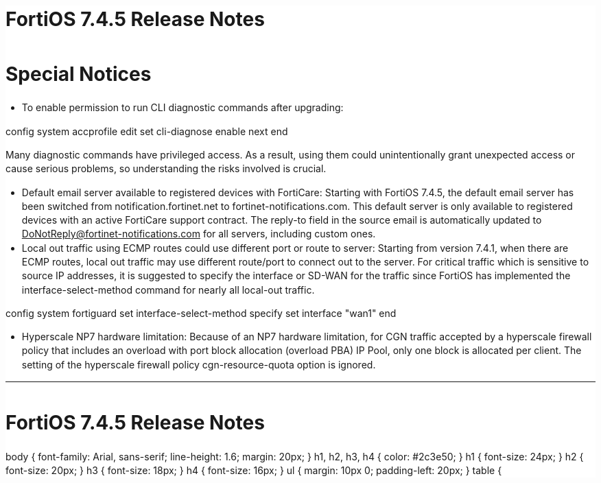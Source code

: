 # FortiOS 7.4.5 Release Notes

# Special Notices

- To enable permission to run CLI diagnostic commands after upgrading:

config system accprofile
edit <name>
set cli-diagnose enable
next
end

Many diagnostic commands have privileged access. As a result, using them could unintentionally grant unexpected access or cause serious problems, so understanding the risks involved is crucial.
- Default email server available to registered devices with FortiCare:
Starting with FortiOS 7.4.5, the default email server has been switched from notification.fortinet.net to fortinet-notifications.com. This default server is only available to registered devices with an active FortiCare support contract. The reply-to field in the source email is automatically updated to DoNotReply@fortinet-notifications.com for all servers, including custom ones.
- Local out traffic using ECMP routes could use different port or route to server:
Starting from version 7.4.1, when there are ECMP routes, local out traffic may use different route/port to connect out to the server. For critical traffic which is sensitive to source IP addresses, it is suggested to specify the interface or SD-WAN for the traffic since FortiOS has implemented the interface-select-method command for nearly all local-out traffic.

config system fortiguard
set interface-select-method specify
set interface "wan1"
end

- Hyperscale NP7 hardware limitation:
Because of an NP7 hardware limitation, for CGN traffic accepted by a hyperscale firewall policy that includes an overload with port block allocation (overload PBA) IP Pool, only one block is allocated per client. The setting of the hyperscale firewall policy cgn-resource-quota option is ignored.
---
# FortiOS 7.4.5 Release Notes

body {
font-family: Arial, sans-serif;
line-height: 1.6;
margin: 20px;
}
h1, h2, h3, h4 {
color: #2c3e50;
}
h1 {
font-size: 24px;
}
h2 {
font-size: 20px;
}
h3 {
font-size: 18px;
}
h4 {
font-size: 16px;
}
ul {
margin: 10px 0;
padding-left: 20px;
}
table {